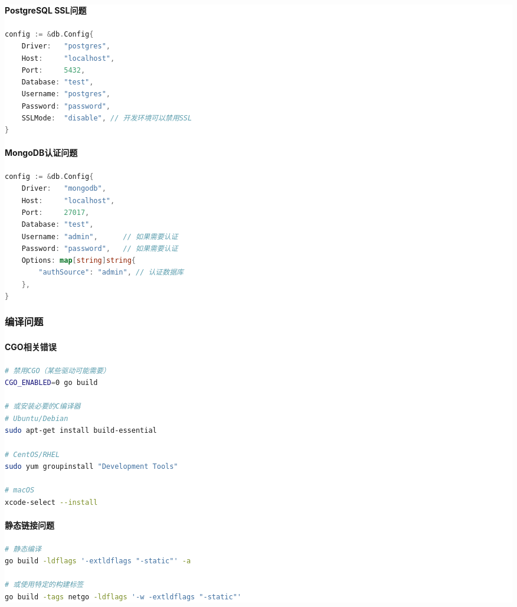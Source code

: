 ```go
```

#### PostgreSQL SSL问题
```go
config := &db.Config{
    Driver:   "postgres",
    Host:     "localhost",
    Port:     5432,
    Database: "test",
    Username: "postgres",
    Password: "password",
    SSLMode:  "disable", // 开发环境可以禁用SSL
}
```

#### MongoDB认证问题
```go
config := &db.Config{
    Driver:   "mongodb",
    Host:     "localhost",
    Port:     27017,
    Database: "test",
    Username: "admin",      // 如果需要认证
    Password: "password",   // 如果需要认证
    Options: map[string]string{
        "authSource": "admin", // 认证数据库
    },
}
```

### 编译问题

#### CGO相关错误
```bash
# 禁用CGO（某些驱动可能需要）
CGO_ENABLED=0 go build

# 或安装必要的C编译器
# Ubuntu/Debian
sudo apt-get install build-essential

# CentOS/RHEL
sudo yum groupinstall "Development Tools"

# macOS
xcode-select --install
```

#### 静态链接问题
```bash
# 静态编译
go build -ldflags '-extldflags "-static"' -a

# 或使用特定的构建标签
go build -tags netgo -ldflags '-w -extldflags "-static"'
```
